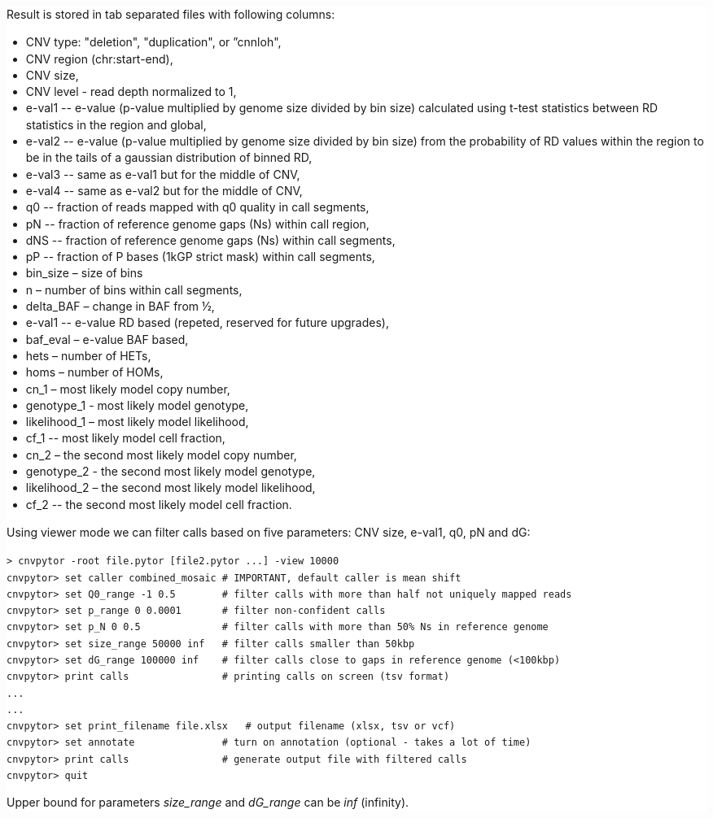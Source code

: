 Result is stored in tab separated files with following columns:
* CNV type: "deletion", "duplication", or ”cnnloh", 
* CNV region (chr:start-end),
* CNV size,
* CNV level - read depth normalized to 1,
* e-val1 -- e-value (p-value multiplied by genome size divided by bin size) calculated using t-test statistics between RD statistics in the region and global,
* e-val2 -- e-value (p-value multiplied by genome size divided by bin size) from the probability of RD values within the region to be in the tails of a gaussian distribution of binned RD,
* e-val3 -- same as e-val1 but for the middle of CNV,
* e-val4 -- same as e-val2 but for the middle of CNV,
* q0 -- fraction of reads mapped with q0 quality in call segments,
* pN -- fraction of reference genome gaps (Ns) within call region,
* dNS -- fraction of reference genome gaps (Ns) within call segments,
* pP -- fraction of P bases (1kGP strict mask) within call segments,
* bin_size – size of bins
* n – number of bins within call segments,
* delta_BAF – change in BAF from ½,
* e-val1 -- e-value RD based (repeted, reserved for future upgrades),
* baf_eval – e-value BAF based,
* hets – number of HETs,
* homs – number of HOMs,
* cn_1 – most likely model copy number,
* genotype_1 - most likely model genotype,
* likelihood_1 – most likely model likelihood,
* cf_1 -- most likely model cell fraction,
* cn_2 – the second most likely model copy number,
* genotype_2 - the second most likely model genotype,
* likelihood_2 – the second most likely model likelihood,
* cf_2 -- the second most likely model cell fraction.

Using viewer mode we can filter calls based on five parameters: 
CNV size, e-val1, q0, pN and dG:

```
> cnvpytor -root file.pytor [file2.pytor ...] -view 10000
cnvpytor> set caller combined_mosaic # IMPORTANT, default caller is mean shift
cnvpytor> set Q0_range -1 0.5        # filter calls with more than half not uniquely mapped reads
cnvpytor> set p_range 0 0.0001       # filter non-confident calls 
cnvpytor> set p_N 0 0.5              # filter calls with more than 50% Ns in reference genome 
cnvpytor> set size_range 50000 inf   # filter calls smaller than 50kbp 
cnvpytor> set dG_range 100000 inf    # filter calls close to gaps in reference genome (<100kbp)
cnvpytor> print calls                # printing calls on screen (tsv format)
...
...
cnvpytor> set print_filename file.xlsx   # output filename (xlsx, tsv or vcf)
cnvpytor> set annotate               # turn on annotation (optional - takes a lot of time)
cnvpytor> print calls                # generate output file with filtered calls 
cnvpytor> quit
```

Upper bound for parameters _size_range_ and _dG_range_ can be _inf_ (infinity).
